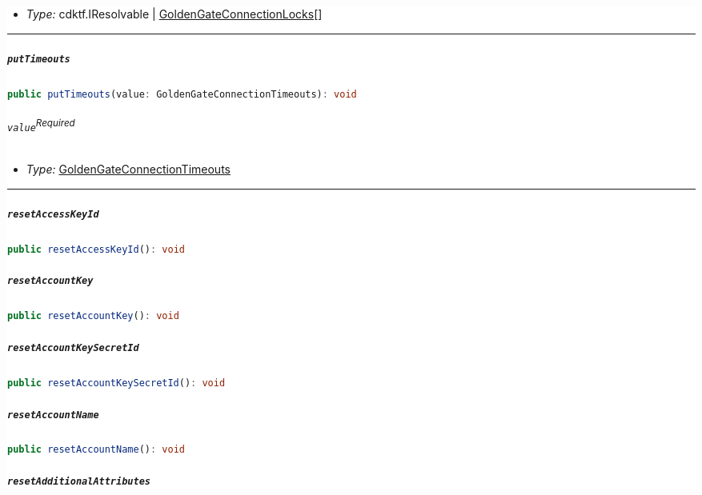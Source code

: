 - *Type:* cdktf.IResolvable | <a href="#rhizo-co-terraform-provider-oci.goldenGateConnection.GoldenGateConnectionLocks">GoldenGateConnectionLocks</a>[]

---

##### `putTimeouts` <a name="putTimeouts" id="rhizo-co-terraform-provider-oci.goldenGateConnection.GoldenGateConnection.putTimeouts"></a>

```typescript
public putTimeouts(value: GoldenGateConnectionTimeouts): void
```

###### `value`<sup>Required</sup> <a name="value" id="rhizo-co-terraform-provider-oci.goldenGateConnection.GoldenGateConnection.putTimeouts.parameter.value"></a>

- *Type:* <a href="#rhizo-co-terraform-provider-oci.goldenGateConnection.GoldenGateConnectionTimeouts">GoldenGateConnectionTimeouts</a>

---

##### `resetAccessKeyId` <a name="resetAccessKeyId" id="rhizo-co-terraform-provider-oci.goldenGateConnection.GoldenGateConnection.resetAccessKeyId"></a>

```typescript
public resetAccessKeyId(): void
```

##### `resetAccountKey` <a name="resetAccountKey" id="rhizo-co-terraform-provider-oci.goldenGateConnection.GoldenGateConnection.resetAccountKey"></a>

```typescript
public resetAccountKey(): void
```

##### `resetAccountKeySecretId` <a name="resetAccountKeySecretId" id="rhizo-co-terraform-provider-oci.goldenGateConnection.GoldenGateConnection.resetAccountKeySecretId"></a>

```typescript
public resetAccountKeySecretId(): void
```

##### `resetAccountName` <a name="resetAccountName" id="rhizo-co-terraform-provider-oci.goldenGateConnection.GoldenGateConnection.resetAccountName"></a>

```typescript
public resetAccountName(): void
```

##### `resetAdditionalAttributes` <a name="resetAdditionalAttributes" id="rhizo-co-terraform-provider-oci.goldenGateConnection.GoldenGateConnection.resetAdditionalAttributes"></a>
